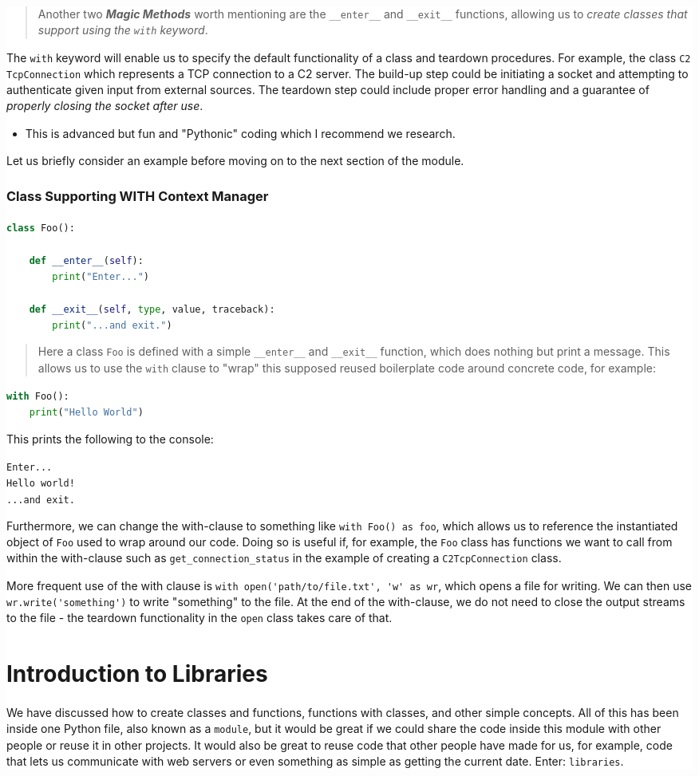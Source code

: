 > Another two ***Magic Methods*** worth mentioning are the `__enter__` and `__exit__` functions, allowing us to *create classes that support using the `with` keyword*. 

The `with` keyword will enable us to specify the default functionality of a class and teardown procedures. For example, the class `C2TcpConnection` which represents a TCP connection to a C2 server. The build-up step could be initiating a socket and attempting to authenticate given input from external sources. The teardown step could include proper error handling and a guarantee of *properly closing the socket after use*. 

- This is advanced but fun and "Pythonic" coding which I recommend we research.

Let us briefly consider an example before moving on to the next section of the module.

### Class Supporting WITH Context Manager

```Python
class Foo():

	def __enter__(self):
		print("Enter...")

	def __exit__(self, type, value, traceback):
		print("...and exit.")
```

> Here a class `Foo` is defined with a simple `__enter__` and `__exit__` function, which does nothing but print a message. This allows us to use the `with` clause to "wrap" this supposed reused boilerplate code around concrete code, for example:

```python
with Foo():
	print("Hello World")
```

This prints the following to the console:

```shell-session
Enter...
Hello world!
...and exit.
```

Furthermore, we can change the with-clause to something like `with Foo() as foo`, which allows us to reference the instantiated object of `Foo` used to wrap around our code. Doing so is useful if, for example, the `Foo` class has functions we want to call from within the with-clause such as `get_connection_status` in the example of creating a `C2TcpConnection` class.

More frequent use of the with clause is `with open('path/to/file.txt', 'w' as wr`, which opens a file for writing. We can then use `wr.write('something')` to write "something" to the file. At the end of the with-clause, we do not need to close the output streams to the file - the teardown functionality in the `open` class takes care of that. 

# Introduction to Libraries

We have discussed how to create classes and functions, functions with classes, and other simple concepts. All of this has been inside one Python file, also known as a `module`, but it would be great if we could share the code inside this module with other people or reuse it in other projects. It would also be great to reuse code that other people have made for us, for example, code that lets us communicate with web servers or even something as simple as getting the current date. Enter: `libraries`.
